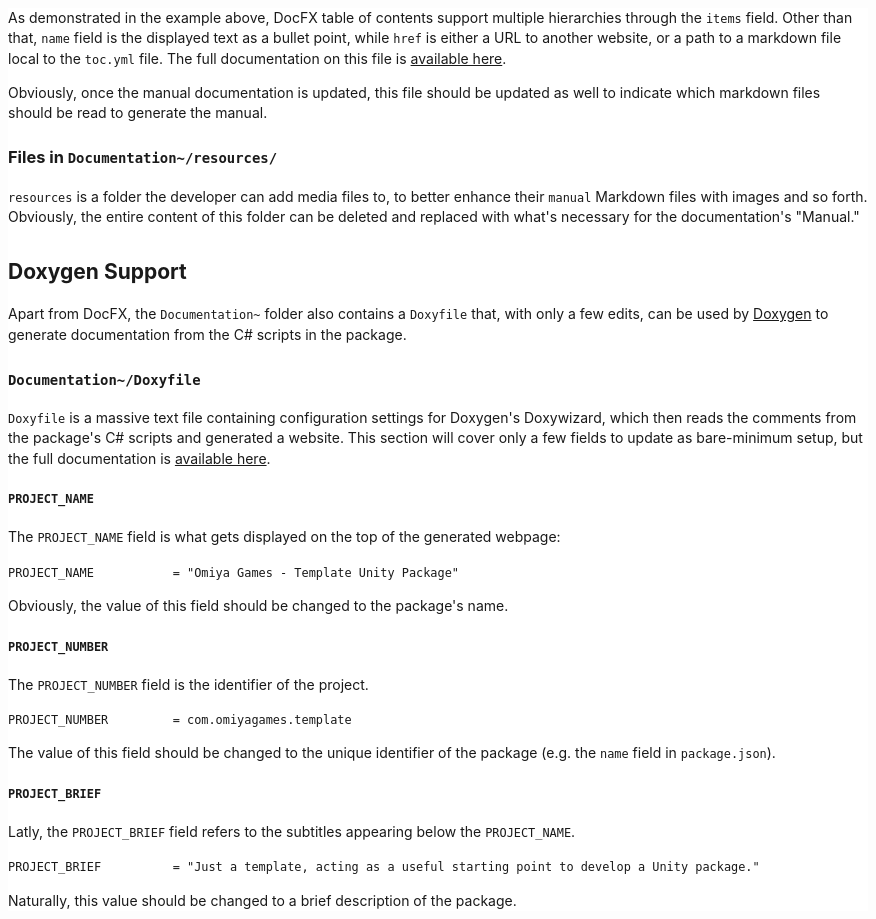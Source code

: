 As demonstrated in the example above, DocFX table of contents support multiple hierarchies through the `items` field.  Other than that, `name` field is the displayed text as a bullet point, while `href` is either a URL to another website, or a path to a markdown file local to the `toc.yml` file.  The full documentation on this file is [available here](https://dotnet.github.io/docfx/tutorial/intro_toc.html).

Obviously, once the manual documentation is updated, this file should be updated as well to indicate which markdown files should be read to generate the manual.

### Files in `Documentation~/resources/`

`resources` is a folder the developer can add media files to, to better enhance their `manual` Markdown files with images and so forth.  Obviously, the entire content of this folder can be deleted and replaced with what's necessary for the documentation's "Manual."

## Doxygen Support

Apart from DocFX, the `Documentation~` folder also contains a `Doxyfile` that, with only a few edits, can be used by [Doxygen](http://doxygen.nl/) to generate documentation from the C# scripts in the package.

### `Documentation~/Doxyfile`

`Doxyfile` is a massive text file containing configuration settings for Doxygen's Doxywizard, which then reads the comments from the package's C# scripts and generated a website.  This section will cover only a few fields to update as bare-minimum setup, but the full documentation is [available here](http://www.doxygen.nl/manual/index.html).

#### `PROJECT_NAME`

The `PROJECT_NAME` field is what gets displayed on the top of the generated webpage:
```
PROJECT_NAME           = "Omiya Games - Template Unity Package"
```
Obviously, the value of this field should be changed to the package's name.

#### `PROJECT_NUMBER`

The `PROJECT_NUMBER` field is the identifier of the project.
```
PROJECT_NUMBER         = com.omiyagames.template
```
The value of this field should be changed to the unique identifier of the package (e.g. the `name` field in `package.json`).

#### `PROJECT_BRIEF`

Latly, the `PROJECT_BRIEF` field refers to the subtitles appearing below the `PROJECT_NAME`.
```
PROJECT_BRIEF          = "Just a template, acting as a useful starting point to develop a Unity package."
```
Naturally, this value should be changed to a brief description of the package.
